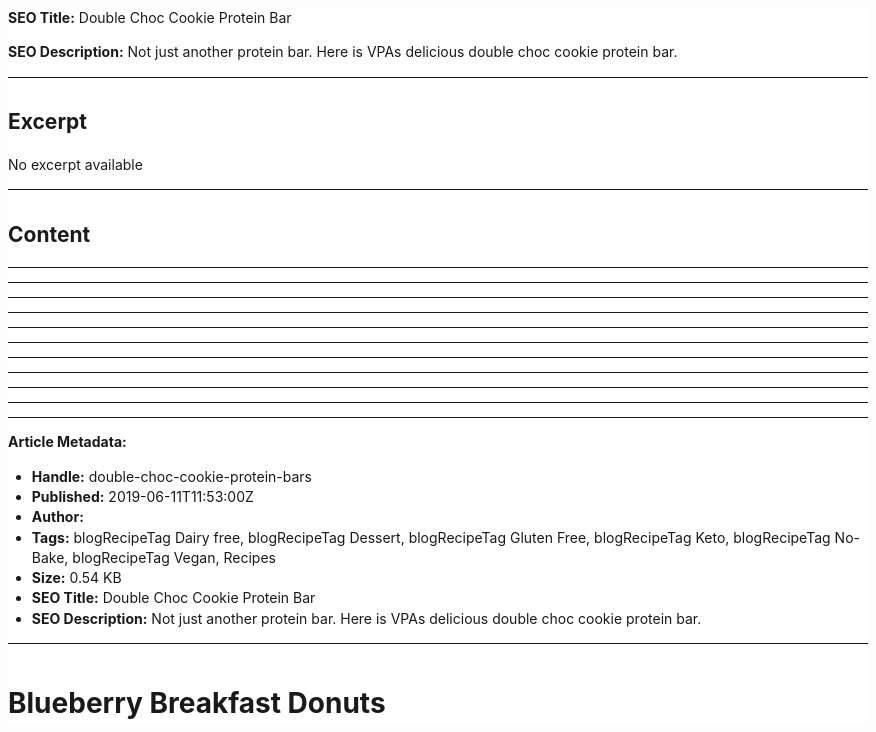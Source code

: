 **SEO Title:** Double Choc Cookie Protein Bar

**SEO Description:** Not just another protein bar. Here is VPAs delicious double choc cookie protein bar.

---

## Excerpt

No excerpt available

---

## Content

---

---

---

---

---

---

---

---

---

---



---

**Article Metadata:**

- **Handle:** double-choc-cookie-protein-bars
- **Published:** 2019-06-11T11:53:00Z
- **Author:**  
- **Tags:** blogRecipeTag Dairy free, blogRecipeTag Dessert, blogRecipeTag Gluten Free, blogRecipeTag Keto, blogRecipeTag No-Bake, blogRecipeTag Vegan, Recipes
- **Size:** 0.54 KB
- **SEO Title:** Double Choc Cookie Protein Bar
- **SEO Description:** Not just another protein bar. Here is VPAs delicious double choc cookie protein bar.

---

<a id="blueberry-breakfast-donuts"></a>

# Blueberry Breakfast Donuts
